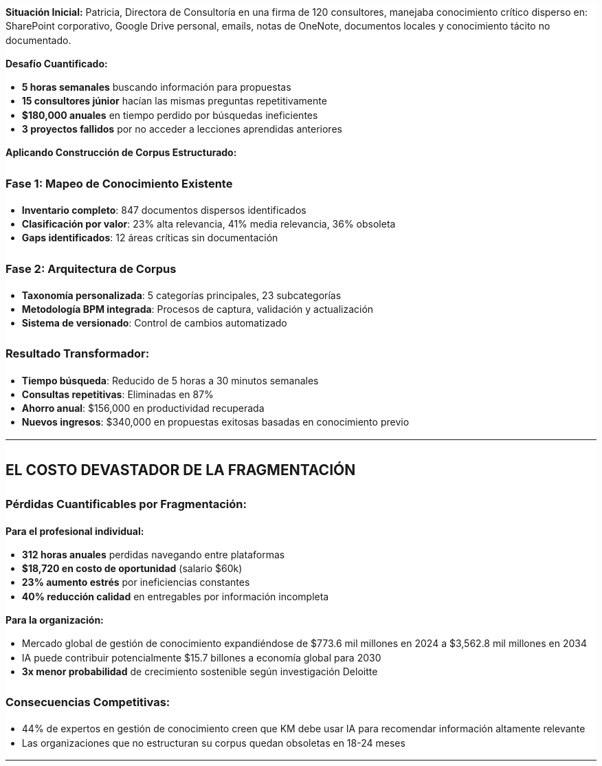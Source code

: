 **Situación Inicial:**
Patricia, Directora de Consultoría en una firma de 120 consultores, manejaba conocimiento crítico disperso en: SharePoint corporativo, Google Drive personal, emails, notas de OneNote, documentos locales y conocimiento tácito no documentado.

**Desafío Cuantificado:**
- **5 horas semanales** buscando información para propuestas
- **15 consultores júnior** hacían las mismas preguntas repetitivamente
- **$180,000 anuales** en tiempo perdido por búsquedas ineficientes
- **3 proyectos fallidos** por no acceder a lecciones aprendidas anteriores

**Aplicando Construcción de Corpus Estructurado:**

### **Fase 1: Mapeo de Conocimiento Existente**
- **Inventario completo**: 847 documentos dispersos identificados
- **Clasificación por valor**: 23% alta relevancia, 41% media relevancia, 36% obsoleta
- **Gaps identificados**: 12 áreas críticas sin documentación

### **Fase 2: Arquitectura de Corpus**
- **Taxonomía personalizada**: 5 categorías principales, 23 subcategorías
- **Metodología BPM integrada**: Procesos de captura, validación y actualización
- **Sistema de versionado**: Control de cambios automatizado

### **Resultado Transformador:**
- **Tiempo búsqueda**: Reducido de 5 horas a 30 minutos semanales
- **Consultas repetitivas**: Eliminadas en 87%
- **Ahorro anual**: $156,000 en productividad recuperada
- **Nuevos ingresos**: $340,000 en propuestas exitosas basadas en conocimiento previo

---

## **EL COSTO DEVASTADOR DE LA FRAGMENTACIÓN**

### **Pérdidas Cuantificables por Fragmentación:**

**Para el profesional individual:**
- **312 horas anuales** perdidas navegando entre plataformas
- **$18,720 en costo de oportunidad** (salario $60k)
- **23% aumento estrés** por ineficiencias constantes
- **40% reducción calidad** en entregables por información incompleta

**Para la organización:**
- Mercado global de gestión de conocimiento expandiéndose de $773.6 mil millones en 2024 a $3,562.8 mil millones en 2034
- IA puede contribuir potencialmente $15.7 billones a economía global para 2030
- **3x menor probabilidad** de crecimiento sostenible según investigación Deloitte

### **Consecuencias Competitivas:**
- 44% de expertos en gestión de conocimiento creen que KM debe usar IA para recomendar información altamente relevante
- Las organizaciones que no estructuran su corpus quedan obsoletas en 18-24 meses

---